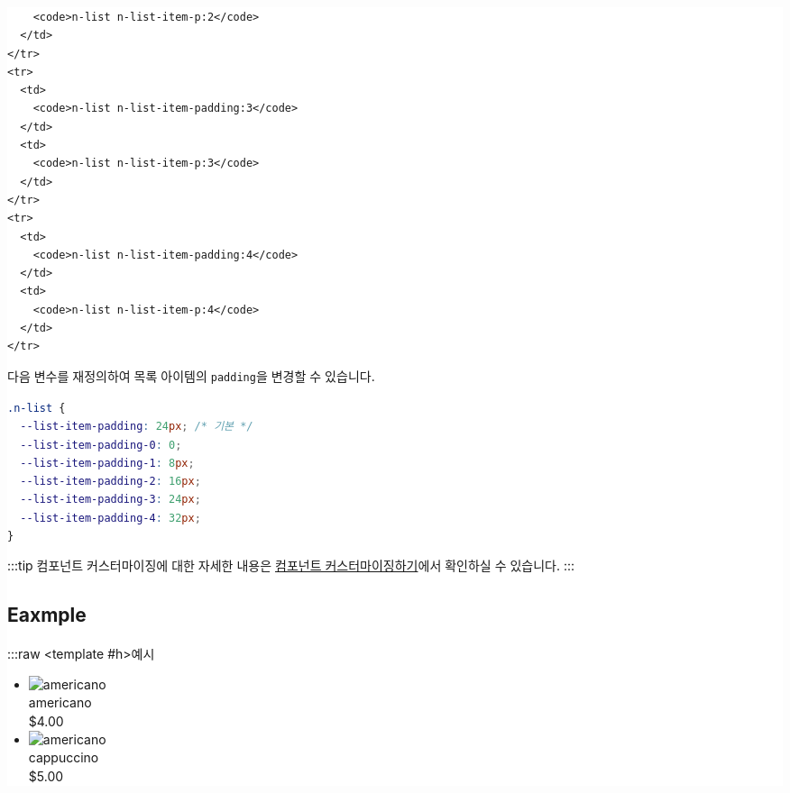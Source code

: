         <code>n-list n-list-item-p:2</code>
      </td>
    </tr>
    <tr>
      <td>
        <code>n-list n-list-item-padding:3</code>
      </td>
      <td>
        <code>n-list n-list-item-p:3</code>
      </td>
    </tr>
    <tr>
      <td>
        <code>n-list n-list-item-padding:4</code>
      </td>
      <td>
        <code>n-list n-list-item-p:4</code>
      </td>
    </tr>
  </tbody>
</table>

다음 변수를 재정의하여 목록 아이템의 `padding`을 변경할 수 있습니다.

```css
.n-list {
  --list-item-padding: 24px; /* 기본 */
  --list-item-padding-0: 0;
  --list-item-padding-1: 8px;
  --list-item-padding-2: 16px;
  --list-item-padding-3: 24px;
  --list-item-padding-4: 32px;
}
```

:::tip
컴포넌트 커스터마이징에 대한 자세한 내용은 [컴포넌트 커스터마이징하기](/guide/getting-started-component#customize-components)에서 확인하실 수 있습니다.
:::

## Eaxmple

:::raw
<ExampleSection class="d:block">
<template #h>예시</template>

<ul class="n-list n-list-item:shadow">
  <li class="d:flex">
    <div class="h:2 w:2 bd-radius:3 of:hidden">
      <img alt="americano" src="/coffe_americano.png" class="h:100p w:100p obj-fit:cover"/>
    </div>
    <div class="ml:6">
      <div class="n-font:subtitle">americano</div>
      <div class="color:base-7 font-weight:2">$4.00</div>
    </div>
  </li>
  <li class="d:flex">
    <div class="h:2 w:2 bd-radius:3 of:hidden">
      <img alt="americano" src="/coffe_cappuccino.png" class="h:100p w:100p obj-fit:cover"/>
    </div>
    <div class="ml:6">
      <div class="n-font:subtitle">cappuccino</div>
      <div class="color:base-7 font-weight:2">$5.00</div>
    </div>
